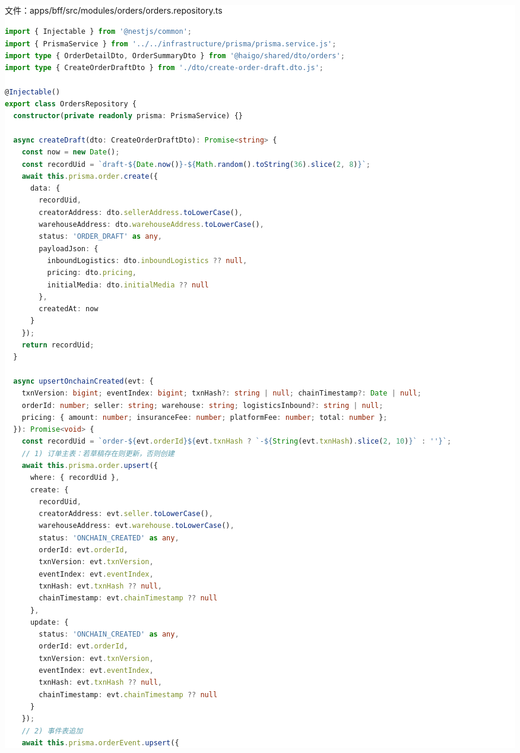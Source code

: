 文件：apps/bff/src/modules/orders/orders.repository.ts
```ts
import { Injectable } from '@nestjs/common';
import { PrismaService } from '../../infrastructure/prisma/prisma.service.js';
import type { OrderDetailDto, OrderSummaryDto } from '@haigo/shared/dto/orders';
import type { CreateOrderDraftDto } from './dto/create-order-draft.dto.js';

@Injectable()
export class OrdersRepository {
  constructor(private readonly prisma: PrismaService) {}

  async createDraft(dto: CreateOrderDraftDto): Promise<string> {
    const now = new Date();
    const recordUid = `draft-${Date.now()}-${Math.random().toString(36).slice(2, 8)}`;
    await this.prisma.order.create({
      data: {
        recordUid,
        creatorAddress: dto.sellerAddress.toLowerCase(),
        warehouseAddress: dto.warehouseAddress.toLowerCase(),
        status: 'ORDER_DRAFT' as any,
        payloadJson: {
          inboundLogistics: dto.inboundLogistics ?? null,
          pricing: dto.pricing,
          initialMedia: dto.initialMedia ?? null
        },
        createdAt: now
      }
    });
    return recordUid;
  }

  async upsertOnchainCreated(evt: {
    txnVersion: bigint; eventIndex: bigint; txnHash?: string | null; chainTimestamp?: Date | null;
    orderId: number; seller: string; warehouse: string; logisticsInbound?: string | null;
    pricing: { amount: number; insuranceFee: number; platformFee: number; total: number };
  }): Promise<void> {
    const recordUid = `order-${evt.orderId}${evt.txnHash ? `-${String(evt.txnHash).slice(2, 10)}` : ''}`;
    // 1) 订单主表：若草稿存在则更新，否则创建
    await this.prisma.order.upsert({
      where: { recordUid },
      create: {
        recordUid,
        creatorAddress: evt.seller.toLowerCase(),
        warehouseAddress: evt.warehouse.toLowerCase(),
        status: 'ONCHAIN_CREATED' as any,
        orderId: evt.orderId,
        txnVersion: evt.txnVersion,
        eventIndex: evt.eventIndex,
        txnHash: evt.txnHash ?? null,
        chainTimestamp: evt.chainTimestamp ?? null
      },
      update: {
        status: 'ONCHAIN_CREATED' as any,
        orderId: evt.orderId,
        txnVersion: evt.txnVersion,
        eventIndex: evt.eventIndex,
        txnHash: evt.txnHash ?? null,
        chainTimestamp: evt.chainTimestamp ?? null
      }
    });
    // 2) 事件表追加
    await this.prisma.orderEvent.upsert({
```